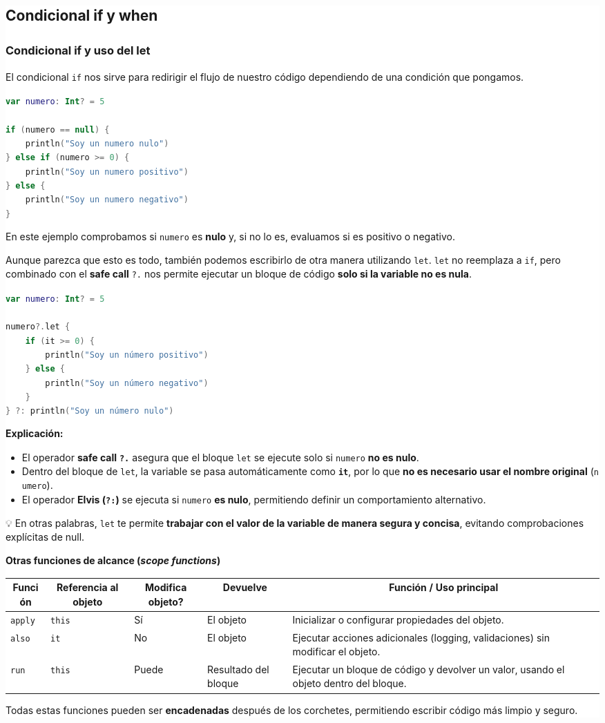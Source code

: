 ## Condicional if y when
### Condicional if y uso del let
El condicional `if` nos sirve para redirigir el flujo de nuestro código dependiendo de una condición que pongamos.

``` kotlin
var numero: Int? = 5

if (numero == null) {
	println("Soy un numero nulo")
} else if (numero >= 0) {
	println("Soy un numero positivo")
} else {
	println("Soy un numero negativo")
}
```
En este ejemplo comprobamos si `numero` es **nulo** y, si no lo es, evaluamos si es positivo o negativo.

Aunque parezca que esto es todo, también podemos escribirlo de otra manera utilizando `let`.  `let` no reemplaza a `if`, pero combinado con el **safe call** `?.` nos permite ejecutar un bloque de código **solo si la variable no es nula**.

``` kotlin
var numero: Int? = 5

numero?.let {
    if (it >= 0) {
        println("Soy un número positivo")
    } else {
        println("Soy un número negativo")
    }
} ?: println("Soy un número nulo")
```
**Explicación:** 
- El operador **safe call** **`?.`** asegura que el bloque `let` se ejecute solo si `numero` **no es nulo**.
- Dentro del bloque de `let`, la variable se pasa automáticamente como **`it`**, por lo que **no es necesario usar el nombre original** (`numero`).
- El operador **Elvis (`?:`)** se ejecuta si `numero` **es nulo**, permitiendo definir un comportamiento alternativo.

💡 En otras palabras, `let` te permite **trabajar con el valor de la variable de manera segura y concisa**, evitando comprobaciones explícitas de null.

**Otras funciones de alcance (_scope functions_)**

| Función | Referencia al objeto | Modifica objeto? | Devuelve             | Función / Uso principal                                                               |
| ------- | -------------------- | ---------------- | -------------------- | ------------------------------------------------------------------------------------- |
| `apply` | `this`               | Sí               | El objeto            | Inicializar o configurar propiedades del objeto.                                      |
| `also`  | `it`                 | No               | El objeto            | Ejecutar acciones adicionales (logging, validaciones) sin modificar el objeto.        |
| `run`   | `this`               | Puede            | Resultado del bloque | Ejecutar un bloque de código y devolver un valor, usando el objeto dentro del bloque. |
Todas estas funciones pueden ser **encadenadas** después de los corchetes, permitiendo escribir código más limpio y seguro.
